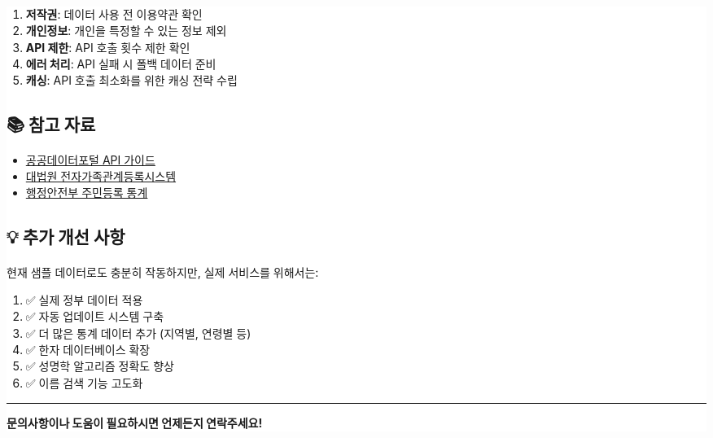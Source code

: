 1. **저작권**: 데이터 사용 전 이용약관 확인
2. **개인정보**: 개인을 특정할 수 있는 정보 제외
3. **API 제한**: API 호출 횟수 제한 확인
4. **에러 처리**: API 실패 시 폴백 데이터 준비
5. **캐싱**: API 호출 최소화를 위한 캐싱 전략 수립

## 📚 참고 자료

- [공공데이터포털 API 가이드](https://www.data.go.kr/ugs/selectPublicDataUseGuideView.do)
- [대법원 전자가족관계등록시스템](https://efamily.scourt.go.kr/)
- [행정안전부 주민등록 통계](https://jumin.mois.go.kr/)

## 💡 추가 개선 사항

현재 샘플 데이터로도 충분히 작동하지만, 실제 서비스를 위해서는:

1. ✅ 실제 정부 데이터 적용
2. ✅ 자동 업데이트 시스템 구축
3. ✅ 더 많은 통계 데이터 추가 (지역별, 연령별 등)
4. ✅ 한자 데이터베이스 확장
5. ✅ 성명학 알고리즘 정확도 향상
6. ✅ 이름 검색 기능 고도화

---

**문의사항이나 도움이 필요하시면 언제든지 연락주세요!**
